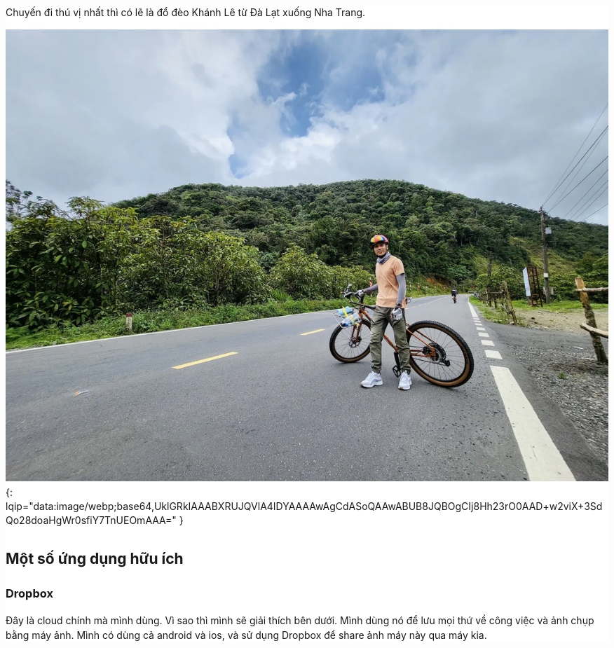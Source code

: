 Chuyến đi thú vị nhất thì có lẽ là đổ đèo Khánh Lê từ Đà Lạt xuống Nha Trang.

![Khanh Le - passed](/assets/img/post/bike-tour.webp "Đỉnh đèo Khánh Lê"){: lqip="data:image/webp;base64,UklGRkIAAABXRUJQVlA4IDYAAAAwAgCdASoQAAwABUB8JQBOgCIj8Hh23rO0AAD+w2viX+3SdQo28doaHgWr0sfiY7TnUEOmAAA=" }

## Một số ứng dụng hữu ích
### Dropbox
Đây là cloud chính mà mình dùng. Vì sao thì mình sẽ giải thích bên dưới. Mình dùng nó để lưu mọi thứ về công việc và ảnh chụp bằng máy ảnh. Mình có dùng cả android và ios, và sử dụng Dropbox để share ảnh máy này qua máy kia.  